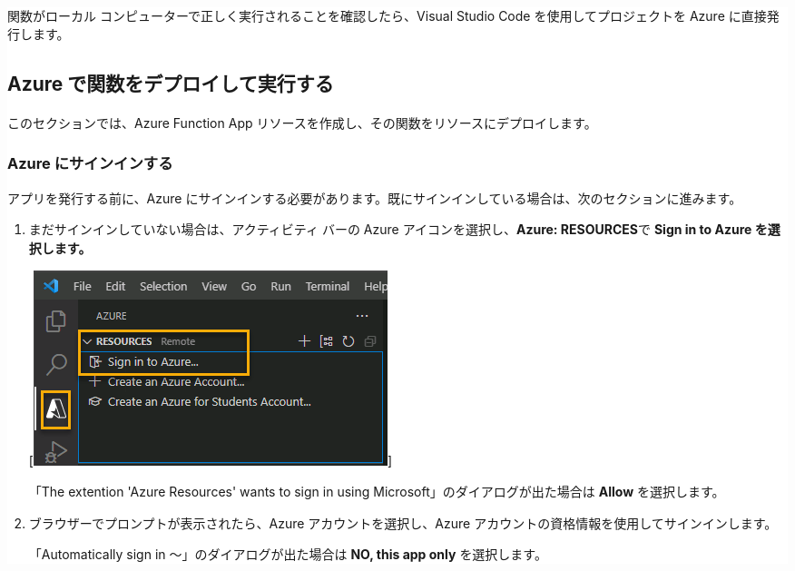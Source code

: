 関数がローカル コンピューターで正しく実行されることを確認したら、Visual Studio Code を使用してプロジェクトを Azure に直接発行します。



## Azure で関数をデプロイして実行する



このセクションでは、Azure Function App リソースを作成し、その関数をリソースにデプロイします。

### Azure にサインインする



アプリを発行する前に、Azure にサインインする必要があります。既にサインインしている場合は、次のセクションに進みます。

1. まだサインインしていない場合は、アクティビティ バーの Azure アイコンを選択し、**Azure: RESOURCES**で **Sign in to Azure を選択します。**

   [![](./media/functions-sign-into-azure.png)]

   「The extention 'Azure Resources' wants to sign in using Microsoft」のダイアログが出た場合は **Allow** を選択します。

2. ブラウザーでプロンプトが表示されたら、Azure アカウントを選択し、Azure アカウントの資格情報を使用してサインインします。

   「Automatically sign in ～」のダイアログが出た場合は **NO, this app only** を選択します。

